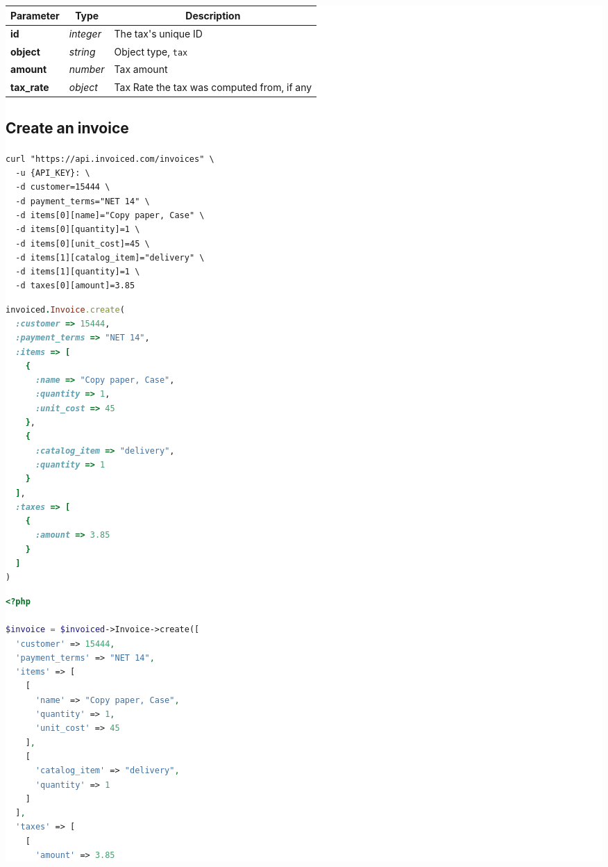 Parameter | Type | Description
--------- | ---- | -----------
**id** | *integer* | The tax's unique ID
**object** | *string* | Object type, `tax`
**amount** | *number* | Tax amount
**tax_rate** | *object* | Tax Rate the tax was computed from, if any

## Create an invoice

```shell
curl "https://api.invoiced.com/invoices" \
  -u {API_KEY}: \
  -d customer=15444 \
  -d payment_terms="NET 14" \
  -d items[0][name]="Copy paper, Case" \
  -d items[0][quantity]=1 \
  -d items[0][unit_cost]=45 \
  -d items[1][catalog_item]="delivery" \
  -d items[1][quantity]=1 \
  -d taxes[0][amount]=3.85
```

```ruby
invoiced.Invoice.create(
  :customer => 15444,
  :payment_terms => "NET 14",
  :items => [
    {
      :name => "Copy paper, Case",
      :quantity => 1,
      :unit_cost => 45
    },
    {
      :catalog_item => "delivery",
      :quantity => 1
    }
  ],
  :taxes => [
    {
      :amount => 3.85
    }
  ]
)
```

```php
<?php

$invoice = $invoiced->Invoice->create([
  'customer' => 15444,
  'payment_terms' => "NET 14",
  'items' => [
    [
      'name' => "Copy paper, Case",
      'quantity' => 1,
      'unit_cost' => 45
    ],
    [
      'catalog_item' => "delivery",
      'quantity' => 1
    ]
  ],
  'taxes' => [
    [
      'amount' => 3.85
```